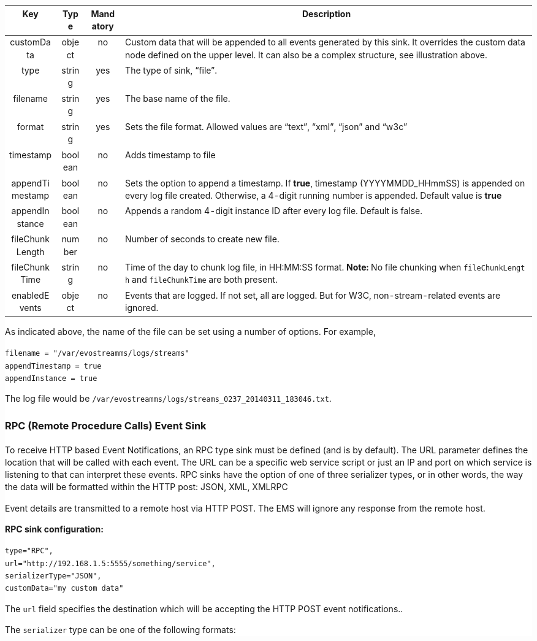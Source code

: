 |       Key       |  Type   | Mandatory | Description                              |
| :-------------: | :-----: | :-------: | ---------------------------------------- |
|   customData    | object  |    no     | Custom data that will be appended to all events generated by this sink. It overrides the custom data node defined on the upper level. It can also be a complex structure, see illustration above. |
|      type       | string  |    yes    | The type of sink, “file”.                |
|    filename     | string  |    yes    | The base name of the file.               |
|     format      | string  |    yes    | Sets the file format. Allowed values are “text”, “xml”, “json” and “w3c” |
|    timestamp    | boolean |    no     | Adds timestamp to file                   |
| appendTimestamp | boolean |    no     | Sets the option to append a timestamp. If **true**, timestamp (YYYYMMDD_HHmmSS) is appended on every log file created. Otherwise, a 4-digit running number is appended. Default value is **true** |
| appendInstance  | boolean |    no     | Appends a random 4-digit instance ID after every log file. Default is false. |
| fileChunkLength | number  |    no     | Number of seconds to create new file.    |
|  fileChunkTime  | string  |    no     | Time of the day to chunk log file, in HH:MM:SS format. **Note:** No file chunking when `fileChunkLength` and `fileChunkTime` are both present. |
|  enabledEvents  | object  |    no     | Events that are logged. If not set, all are logged. But for W3C, non-stream-related events are ignored. |



As indicated above, the name of the file can be set using a number of options. For example,

```
filename = "/var/evostreamms/logs/streams"
appendTimestamp = true
appendInstance = true
```
The log file would be `/var/evostreamms/logs/streams_0237_20140311_183046.txt`.



### RPC (Remote Procedure Calls) Event Sink

To receive HTTP based Event Notifications, an RPC type sink must be defined (and is by default). The URL parameter defines the location that will be called with each event. The URL can be a specific web service script or just an IP and port on which service is listening to that can interpret these events. RPC sinks have the option of one of three serializer types, or in other words, the way the data will be formatted within the HTTP post: JSON, XML, XMLRPC

Event details are transmitted to a remote host via HTTP POST. The EMS will ignore any response from the remote host.

**RPC sink configuration:**

```
type="RPC",
url="http://192.168.1.5:5555/something/service",
serializerType="JSON",
customData="my custom data"
```

The `url` field specifies the destination which will be accepting the HTTP POST event notifications..

The `serializer` type can be one of the following formats:
